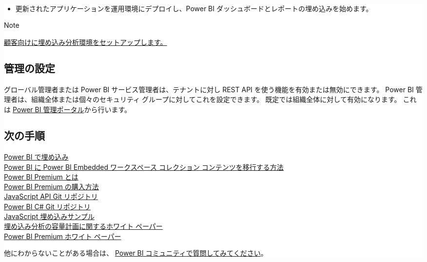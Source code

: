 * 更新されたアプリケーションを運用環境にデプロイし、Power BI ダッシュボードとレポートの埋め込みを始めます。

>[!Note]
>[顧客向けに埋め込み分析環境をセットアップします。](#step-1-setup-your-embedded-analytics-development-environment) 
>

## <a name="admin-settings"></a>管理の設定

グローバル管理者または Power BI サービス管理者は、テナントに対し REST API を使う機能を有効または無効にできます。 Power BI 管理者は、組織全体または個々のセキュリティ グループに対してこれを設定できます。 既定では組織全体に対して有効になります。 これは [Power BI 管理ポータル](../service-admin-portal.md)から行います。

## <a name="next-steps"></a>次の手順

[Power BI で埋め込み](embedding.md)  
[Power BI に Power BI Embedded ワークスペース コレクション コンテンツを移行する方法](migrate-from-powerbi-embedded.md)  
[Power BI Premium とは](../service-premium.md)  
[Power BI Premium の購入方法](../service-admin-premium-purchase.md)  
[JavaScript API Git リポジトリ](https://github.com/Microsoft/PowerBI-JavaScript)  
[Power BI C# Git リポジトリ](https://github.com/Microsoft/PowerBI-CSharp)  
[JavaScript 埋め込みサンプル](https://microsoft.github.io/PowerBI-JavaScript/demo/)  
[埋め込み分析の容量計画に関するホワイト ペーパー](https://aka.ms/pbiewhitepaper)  
[Power BI Premium ホワイト ペーパー](https://aka.ms/pbipremiumwhitepaper)  

他にわからないことがある場合は、 [Power BI コミュニティで質問してみてください](http://community.powerbi.com/)。